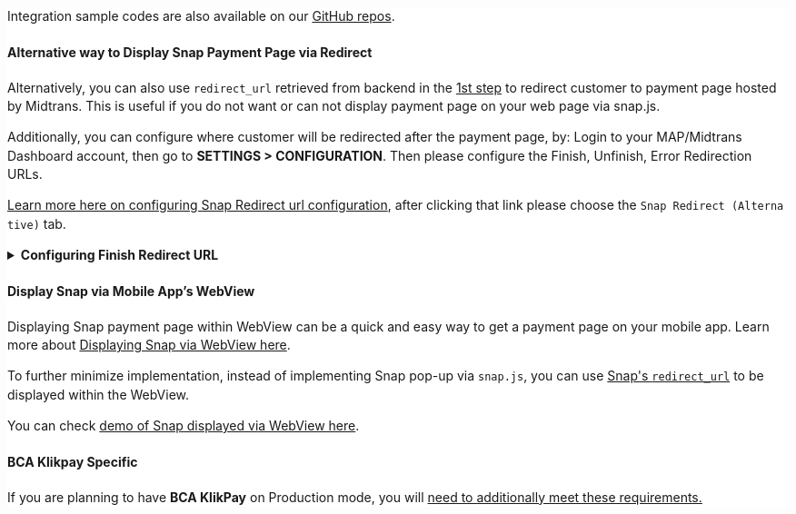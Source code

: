 Integration sample codes are also available on our [GitHub repos](/en/technical-reference/library-plugin.md#sample-integration-code).

#### Alternative way to Display Snap Payment Page via Redirect

Alternatively, you can also use `redirect_url` retrieved from backend in the [1st step](#sample-response) to redirect customer to payment page hosted by Midtrans. This is useful if you do not want or can not display payment page on your web page via snap.js.

Additionally, you can configure where customer will be redirected after the payment page, by: Login to your MAP/Midtrans Dashboard account, then go to **SETTINGS > CONFIGURATION**. Then please configure the Finish, Unfinish, Error Redirection URLs. 

[Learn more here on configuring Snap Redirect url configuration](/en/snap/advanced-feature.md#configuring-redirect-url), after clicking that link please choose the `Snap Redirect (Alternative)` tab.

<details><summary><b>Configuring Finish Redirect URL</b></summary></details>

#### Display Snap via Mobile App’s WebView
Displaying Snap payment page within WebView can be a quick and easy way to get a payment page on your mobile app. Learn more about [Displaying Snap via WebView here](/en/other/faq/technical.md#does-midtrans-support-flutter-react-native-or-other-hybridnon-native-mobile-framework).

To further minimize implementation, instead of implementing Snap pop-up via `snap.js`, you can use [Snap's `redirect_url`](#sample-response) to be displayed within the WebView.

You can check [demo of Snap displayed via WebView here](https://sample-demo-dot-midtrans-support-tools.et.r.appspot.com/snap-webview).

#### BCA Klikpay Specific
If you are planning to have **BCA KlikPay** on Production mode, you will [need to additionally meet these requirements.](/en/core-api/direct-debit.md#bca-klikpay-specific)
